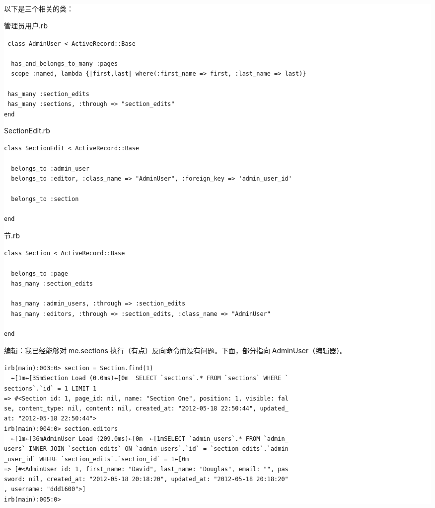 以下是三个相关的类：

管理员用户.rb

```
 class AdminUser < ActiveRecord::Base

  has_and_belongs_to_many :pages
  scope :named, lambda {|first,last| where(:first_name => first, :last_name => last)}

 has_many :section_edits
 has_many :sections, :through => "section_edits"
end 
```

SectionEdit.rb

```
class SectionEdit < ActiveRecord::Base

  belongs_to :admin_user
  belongs_to :editor, :class_name => "AdminUser", :foreign_key => 'admin_user_id'

  belongs_to :section

end 
```

节.rb

```
class Section < ActiveRecord::Base

  belongs_to :page
  has_many :section_edits

  has_many :admin_users, :through => :section_edits
  has_many :editors, :through => :section_edits, :class_name => "AdminUser"

end 
```

编辑：我已经能够对 me.sections 执行（有点）反向命令而没有问题。下面，部分指向 AdminUser（编辑器）。

```
irb(main):003:0> section = Section.find(1)
  ←[1m←[35mSection Load (0.0ms)←[0m  SELECT `sections`.* FROM `sections` WHERE `
sections`.`id` = 1 LIMIT 1
=> #<Section id: 1, page_id: nil, name: "Section One", position: 1, visible: fal
se, content_type: nil, content: nil, created_at: "2012-05-18 22:50:44", updated_
at: "2012-05-18 22:50:44">
irb(main):004:0> section.editors
  ←[1m←[36mAdminUser Load (209.0ms)←[0m  ←[1mSELECT `admin_users`.* FROM `admin_
users` INNER JOIN `section_edits` ON `admin_users`.`id` = `section_edits`.`admin
_user_id` WHERE `section_edits`.`section_id` = 1←[0m
=> [#<AdminUser id: 1, first_name: "David", last_name: "Douglas", email: "", pas
sword: nil, created_at: "2012-05-18 20:18:20", updated_at: "2012-05-18 20:18:20"
, username: "ddd1600">]
irb(main):005:0> 
```
